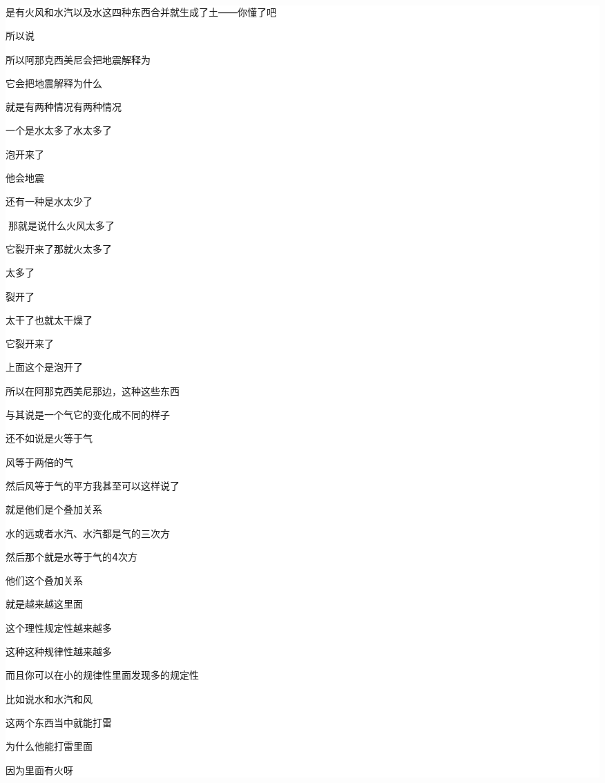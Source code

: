 是有火风和水汽以及水这四种东西合并就生成了土——你懂了吧

所以说

所以阿那克西美尼会把地震解释为

它会把地震解释为什么

就是有两种情况有两种情况

一个是水太多了水太多了

泡开来了

他会地震

还有一种是水太少了

 那就是说什么火风太多了

它裂开来了那就火太多了

太多了

裂开了

太干了也就太干燥了

它裂开来了

上面这个是泡开了

所以在阿那克西美尼那边，这种这些东西

与其说是一个气它的变化成不同的样子

还不如说是火等于气

风等于两倍的气

然后风等于气的平方我甚至可以这样说了

就是他们是个叠加关系

水的远或者水汽、水汽都是气的三次方

然后那个就是水等于气的4次方

他们这个叠加关系

就是越来越这里面

这个理性规定性越来越多

这种这种规律性越来越多

而且你可以在小的规律性里面发现多的规定性

比如说水和水汽和风

这两个东西当中就能打雷

为什么他能打雷里面

因为里面有火呀
